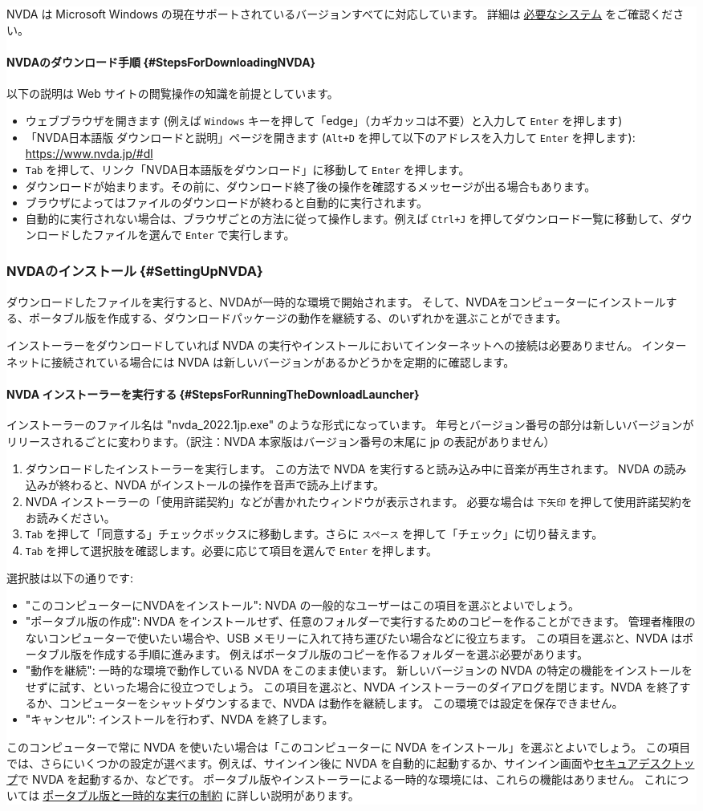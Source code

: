 NVDA は Microsoft Windows の現在サポートされているバージョンすべてに対応しています。
詳細は [必要なシステム](#SystemRequirements) をご確認ください。

#### NVDAのダウンロード手順 {#StepsForDownloadingNVDA}

以下の説明は Web サイトの閲覧操作の知識を前提としています。

* ウェブブラウザを開きます (例えば `Windows` キーを押して「edge」（カギカッコは不要）と入力して `Enter` を押します)
* 「NVDA日本語版 ダウンロードと説明」ページを開きます (`Alt+D` を押して以下のアドレスを入力して `Enter` を押します): 
https://www.nvda.jp/#dl
* `Tab` を押して、リンク「NVDA日本語版をダウンロード」に移動して `Enter` を押します。
* ダウンロードが始まります。その前に、ダウンロード終了後の操作を確認するメッセージが出る場合もあります。
* ブラウザによってはファイルのダウンロードが終わると自動的に実行されます。
* 自動的に実行されない場合は、ブラウザごとの方法に従って操作します。例えば `Ctrl+J` を押してダウンロード一覧に移動して、ダウンロードしたファイルを選んで `Enter` で実行します。

### NVDAのインストール {#SettingUpNVDA}

ダウンロードしたファイルを実行すると、NVDAが一時的な環境で開始されます。
そして、NVDAをコンピューターにインストールする、ポータブル版を作成する、ダウンロードパッケージの動作を継続する、のいずれかを選ぶことができます。

インストーラーをダウンロードしていれば NVDA の実行やインストールにおいてインターネットへの接続は必要ありません。
インターネットに接続されている場合には NVDA は新しいバージョンがあるかどうかを定期的に確認します。

#### NVDA インストーラーを実行する {#StepsForRunningTheDownloadLauncher}

インストーラーのファイル名は "nvda_2022.1jp.exe" のような形式になっています。
年号とバージョン番号の部分は新しいバージョンがリリースされるごとに変わります。（訳注：NVDA 本家版はバージョン番号の末尾に jp の表記がありません）

1. ダウンロードしたインストーラーを実行します。
この方法で NVDA を実行すると読み込み中に音楽が再生されます。
NVDA の読み込みが終わると、NVDA がインストールの操作を音声で読み上げます。
1. NVDA インストーラーの「使用許諾契約」などが書かれたウィンドウが表示されます。
必要な場合は `下矢印` を押して使用許諾契約をお読みください。
1. `Tab` を押して「同意する」チェックボックスに移動します。さらに `スペース` を押して「チェック」に切り替えます。
1. `Tab` を押して選択肢を確認します。必要に応じて項目を選んで `Enter` を押します。

選択肢は以下の通りです: 

* "このコンピューターにNVDAをインストール": NVDA の一般的なユーザーはこの項目を選ぶとよいでしょう。
* "ポータブル版の作成": NVDA をインストールせず、任意のフォルダーで実行するためのコピーを作ることができます。
管理者権限のないコンピューターで使いたい場合や、USB メモリーに入れて持ち運びたい場合などに役立ちます。
この項目を選ぶと、NVDA はポータブル版を作成する手順に進みます。
例えばポータブル版のコピーを作るフォルダーを選ぶ必要があります。
* "動作を継続": 一時的な環境で動作している NVDA をこのまま使います。
新しいバージョンの NVDA の特定の機能をインストールをせずに試す、といった場合に役立つでしょう。
この項目を選ぶと、NVDA インストーラーのダイアログを閉じます。NVDA を終了するか、コンピューターをシャットダウンするまで、NVDA は動作を継続します。
この環境では設定を保存できません。
* "キャンセル": インストールを行わず、NVDA を終了します。

このコンピューターで常に NVDA を使いたい場合は「このコンピューターに NVDA をインストール」を選ぶとよいでしょう。
この項目では、さらにいくつかの設定が選べます。例えば、サインイン後に NVDA を自動的に起動するか、サインイン画面や[セキュアデスクトップ](#SecureScreens)で NVDA を起動するか、などです。
ポータブル版やインストーラーによる一時的な環境には、これらの機能はありません。
これについては [ポータブル版と一時的な実行の制約](#PortableAndTemporaryCopyRestrictions) に詳しい説明があります。
